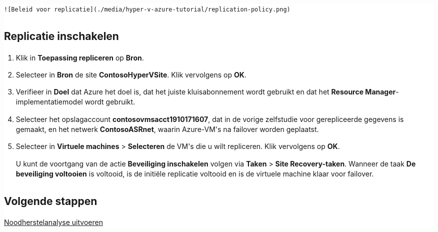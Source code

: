     ![Beleid voor replicatie](./media/hyper-v-azure-tutorial/replication-policy.png)


## <a name="enable-replication"></a>Replicatie inschakelen


1. Klik in **Toepassing repliceren** op **Bron**. 
2. Selecteer in **Bron** de site **ContosoHyperVSite**. Klik vervolgens op **OK**.
3. Verifieer in **Doel** dat Azure het doel is, dat het juiste kluisabonnement wordt gebruikt en dat het **Resource Manager**-implementatiemodel wordt gebruikt.
4. Selecteer het opslagaccount **contosovmsacct1910171607**, dat in de vorige zelfstudie voor gerepliceerde gegevens is gemaakt, en het netwerk **ContosoASRnet**, waarin Azure-VM's na failover worden geplaatst.
5. Selecteer in **Virtuele machines** > **Selecteren** de VM's die u wilt repliceren. Klik vervolgens op **OK**.

   U kunt de voortgang van de actie **Beveiliging inschakelen** volgen via **Taken** > **Site Recovery-taken**. Wanneer de taak **De beveiliging voltooien** is voltooid, is de initiële replicatie voltooid en is de virtuele machine klaar voor failover.

## <a name="next-steps"></a>Volgende stappen
[Noodherstelanalyse uitvoeren](tutorial-dr-drill-azure.md)

